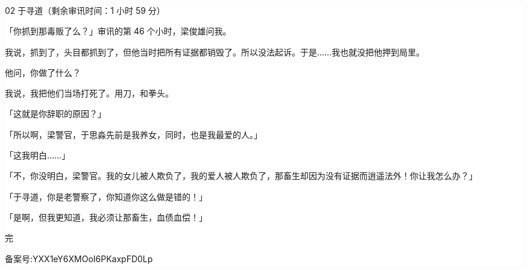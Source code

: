 02 于寻道（剩余审讯时间：1 小时 59 分）

「你抓到那毒贩了么？」审讯的第 46 个小时，梁俊雄问我。

我说，抓到了，头目都抓到了，但他当时把所有证据都销毁了。所以没法起诉。于是……我也就没把他押到局里。

他问，你做了什么？

我说，我把他们当场打死了。用刀，和拳头。

「这就是你辞职的原因？」

「所以啊，梁警官，于思淼先前是我养女，同时，也是我最爱的人。」

「这我明白……」

「不，你没明白，梁警官。我的女儿被人欺负了，我的爱人被人欺负了，那畜生却因为没有证据而逍遥法外！你让我怎么办？」

「于寻道，你是老警察了，你知道你这么做是错的！」

「是啊，但我更知道，我必须让那畜生，血债血偿！」

完 

备案号:YXX1eY6XMOoI6PKaxpFD0Lp